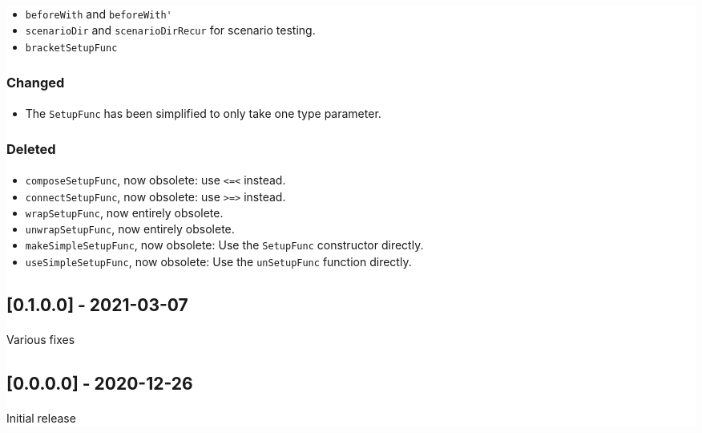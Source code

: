 * `beforeWith` and `beforeWith'`
* `scenarioDir` and `scenarioDirRecur` for scenario testing.
* `bracketSetupFunc`

### Changed

* The `SetupFunc` has been simplified to only take one type parameter.

### Deleted

* `composeSetupFunc`, now obsolete: use `<=<` instead.
* `connectSetupFunc`, now obsolete: use `>=>` instead.
* `wrapSetupFunc`, now entirely obsolete.
* `unwrapSetupFunc`, now entirely obsolete.
* `makeSimpleSetupFunc`, now obsolete: Use the `SetupFunc` constructor directly.
* `useSimpleSetupFunc`, now obsolete: Use the `unSetupFunc` function directly.

## [0.1.0.0] - 2021-03-07

Various fixes

## [0.0.0.0] - 2020-12-26

Initial release

